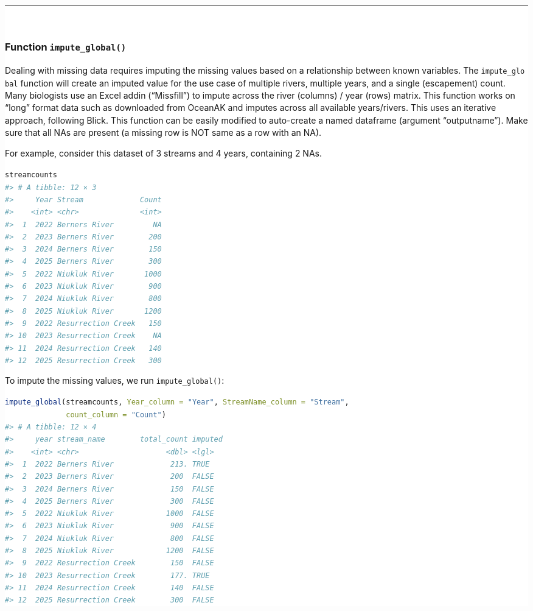 <hr>

<br>

### Function `impute_global()`

Dealing with missing data requires imputing the missing values based on
a relationship between known variables. The `impute_global` function
will create an imputed value for the use case of multiple rivers,
multiple years, and a single (escapement) count. Many biologists use an
Excel addin (“Missfill”) to impute across the river (columns) / year
(rows) matrix. This function works on “long” format data such as
downloaded from OceanAK and imputes across all available years/rivers.
This uses an iterative approach, following Blick. This function can be
easily modified to auto-create a named dataframe (argument
“outputname”). Make sure that all NAs are present (a missing row is NOT
same as a row with an NA).

For example, consider this dataset of 3 streams and 4 years, containing
2 NAs.

``` r
streamcounts 
#> # A tibble: 12 × 3
#>     Year Stream             Count
#>    <int> <chr>              <int>
#>  1  2022 Berners River         NA
#>  2  2023 Berners River        200
#>  3  2024 Berners River        150
#>  4  2025 Berners River        300
#>  5  2022 Niukluk River       1000
#>  6  2023 Niukluk River        900
#>  7  2024 Niukluk River        800
#>  8  2025 Niukluk River       1200
#>  9  2022 Resurrection Creek   150
#> 10  2023 Resurrection Creek    NA
#> 11  2024 Resurrection Creek   140
#> 12  2025 Resurrection Creek   300
```

To impute the missing values, we run `impute_global()`:

``` r
impute_global(streamcounts, Year_column = "Year", StreamName_column = "Stream",
              count_column = "Count")
#> # A tibble: 12 × 4
#>     year stream_name        total_count imputed
#>    <int> <chr>                    <dbl> <lgl>  
#>  1  2022 Berners River             213. TRUE   
#>  2  2023 Berners River             200  FALSE  
#>  3  2024 Berners River             150  FALSE  
#>  4  2025 Berners River             300  FALSE  
#>  5  2022 Niukluk River            1000  FALSE  
#>  6  2023 Niukluk River             900  FALSE  
#>  7  2024 Niukluk River             800  FALSE  
#>  8  2025 Niukluk River            1200  FALSE  
#>  9  2022 Resurrection Creek        150  FALSE  
#> 10  2023 Resurrection Creek        177. TRUE   
#> 11  2024 Resurrection Creek        140  FALSE  
#> 12  2025 Resurrection Creek        300  FALSE
```

